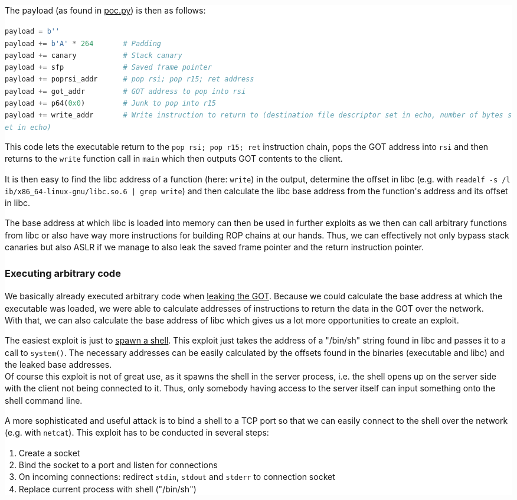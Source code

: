 The payload (as found in [poc.py](./Stack%20canary%20bypassing/poc.py#L62)) is then as follows:

```python
payload = b''
payload += b'A' * 264       # Padding
payload += canary           # Stack canary
payload += sfp              # Saved frame pointer
payload += poprsi_addr      # pop rsi; pop r15; ret address
payload += got_addr         # GOT address to pop into rsi
payload += p64(0x0)         # Junk to pop into r15
payload += write_addr       # Write instruction to return to (destination file descriptor set in echo, number of bytes set in echo)
```

This code lets the executable return to the `pop rsi; pop r15; ret` instruction chain, pops the GOT address into `rsi` and then returns to the `write` function call in `main` which then outputs GOT contents to the client.

It is then easy to find the libc address of a function (here: `write`) in the output, determine the offset in libc (e.g. with `readelf -s /lib/x86_64-linux-gnu/libc.so.6 | grep write`) and then calculate the libc base address from the function's address and its offset in libc.

The base address at which libc is loaded into memory can then be used in further exploits as we then can call arbitrary functions from libc or also have way more instructions for building ROP chains at our hands.
Thus, we can effectively not only bypass stack canaries but also ASLR if we manage to also leak the saved frame pointer and the return instruction pointer.

### Executing arbitrary code

We basically already executed arbitrary code when [leaking the GOT](#leaking-the-global-offset-table-and-determining-libc-base-address).
Because we could calculate the base address at which the executable was loaded, we were able to calculate addresses of instructions to return the data in the GOT over the network.   
With that, we can also calculate the base address of libc which gives us a lot more opportunities to create an exploit.

The easiest exploit is just to [spawn a shell](./Stack%20canary%20bypassing/poc.py#L79).
This exploit just takes the address of a "/bin/sh" string found in libc and passes it to a call to `system()`.
The necessary addresses can be easily calculated by the offsets found in the binaries (executable and libc) and the leaked base addresses.   
Of course this exploit is not of great use, as it spawns the shell in the server process, i.e. the shell opens up on the server side with the client not being connected to it.
Thus, only somebody having access to the server itself can input something onto the shell command line.

A more sophisticated and useful attack is to bind a shell to a TCP port so that we can easily connect to the shell over the network (e.g. with `netcat`).
This exploit has to be conducted in several steps:

1. Create a socket
2. Bind the socket to a port and listen for connections
3. On incoming connections: redirect `stdin`, `stdout` and `stderr` to connection socket
4. Replace current process with shell ("/bin/sh")
